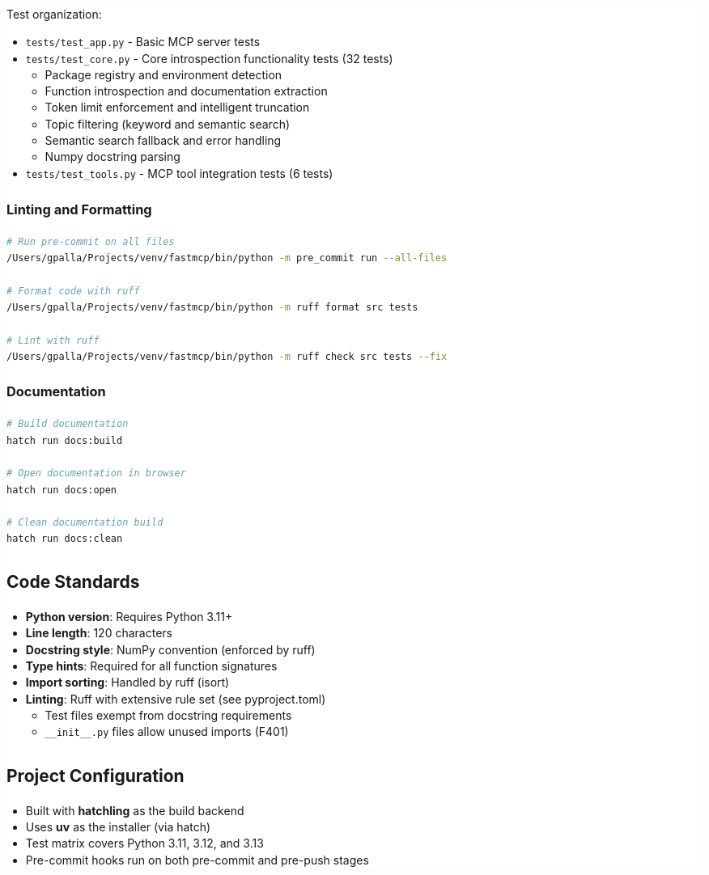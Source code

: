 Test organization:
- `tests/test_app.py` - Basic MCP server tests
- `tests/test_core.py` - Core introspection functionality tests (32 tests)
  - Package registry and environment detection
  - Function introspection and documentation extraction
  - Token limit enforcement and intelligent truncation
  - Topic filtering (keyword and semantic search)
  - Semantic search fallback and error handling
  - Numpy docstring parsing
- `tests/test_tools.py` - MCP tool integration tests (6 tests)

### Linting and Formatting
```bash
# Run pre-commit on all files
/Users/gpalla/Projects/venv/fastmcp/bin/python -m pre_commit run --all-files

# Format code with ruff
/Users/gpalla/Projects/venv/fastmcp/bin/python -m ruff format src tests

# Lint with ruff
/Users/gpalla/Projects/venv/fastmcp/bin/python -m ruff check src tests --fix
```

### Documentation
```bash
# Build documentation
hatch run docs:build

# Open documentation in browser
hatch run docs:open

# Clean documentation build
hatch run docs:clean
```

## Code Standards

- **Python version**: Requires Python 3.11+
- **Line length**: 120 characters
- **Docstring style**: NumPy convention (enforced by ruff)
- **Type hints**: Required for all function signatures
- **Import sorting**: Handled by ruff (isort)
- **Linting**: Ruff with extensive rule set (see pyproject.toml)
  - Test files exempt from docstring requirements
  - `__init__.py` files allow unused imports (F401)

## Project Configuration

- Built with **hatchling** as the build backend
- Uses **uv** as the installer (via hatch)
- Test matrix covers Python 3.11, 3.12, and 3.13
- Pre-commit hooks run on both pre-commit and pre-push stages
